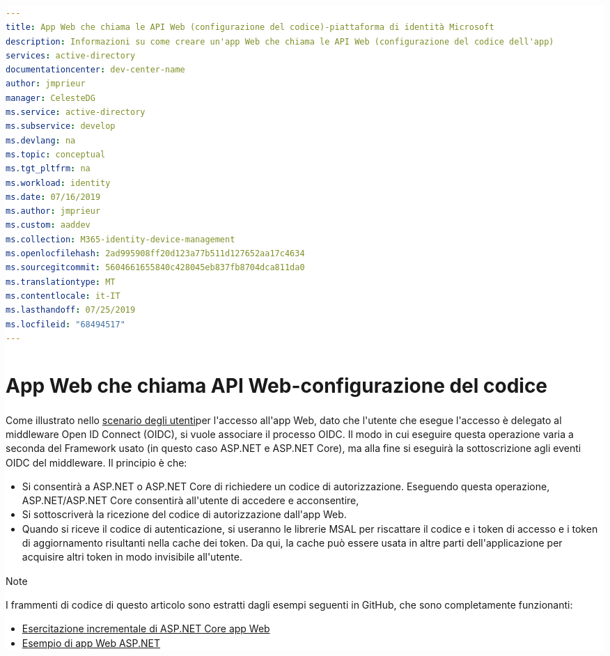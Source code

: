 ```yaml
---
title: App Web che chiama le API Web (configurazione del codice)-piattaforma di identità Microsoft
description: Informazioni su come creare un'app Web che chiama le API Web (configurazione del codice dell'app)
services: active-directory
documentationcenter: dev-center-name
author: jmprieur
manager: CelesteDG
ms.service: active-directory
ms.subservice: develop
ms.devlang: na
ms.topic: conceptual
ms.tgt_pltfrm: na
ms.workload: identity
ms.date: 07/16/2019
ms.author: jmprieur
ms.custom: aaddev
ms.collection: M365-identity-device-management
ms.openlocfilehash: 2ad995908ff20d123a77b511d127652aa17c4634
ms.sourcegitcommit: 5604661655840c428045eb837fb8704dca811da0
ms.translationtype: MT
ms.contentlocale: it-IT
ms.lasthandoff: 07/25/2019
ms.locfileid: "68494517"
---
```

# <a name="web-app-that-calls-web-apis---code-configuration"></a>App Web che chiama API Web-configurazione del codice

Come illustrato nello [scenario degli utenti](scenario-web-app-sign-user-overview.md)per l'accesso all'app Web, dato che l'utente che esegue l'accesso è delegato al middleware Open ID Connect (OIDC), si vuole associare il processo OIDC. Il modo in cui eseguire questa operazione varia a seconda del Framework usato (in questo caso ASP.NET e ASP.NET Core), ma alla fine si eseguirà la sottoscrizione agli eventi OIDC del middleware. Il principio è che:

- Si consentirà a ASP.NET o ASP.NET Core di richiedere un codice di autorizzazione. Eseguendo questa operazione, ASP.NET/ASP.NET Core consentirà all'utente di accedere e acconsentire,
- Si sottoscriverà la ricezione del codice di autorizzazione dall'app Web.
- Quando si riceve il codice di autenticazione, si useranno le librerie MSAL per riscattare il codice e i token di accesso e i token di aggiornamento risultanti nella cache dei token. Da qui, la cache può essere usata in altre parti dell'applicazione per acquisire altri token in modo invisibile all'utente.

> [!NOTE]
> I frammenti di codice di questo articolo sono estratti dagli esempi seguenti in GitHub, che sono completamente funzionanti:
>
> - [Esercitazione incrementale di ASP.NET Core app Web](https://github.com/Azure-Samples/active-directory-aspnetcore-webapp-openidconnect-v2/tree/master/2-WebApp-graph-user/2-1-Call-MSGraph)
> - [Esempio di app Web ASP.NET](https://github.com/Azure-Samples/ms-identity-aspnet-webapp-openidconnect)
